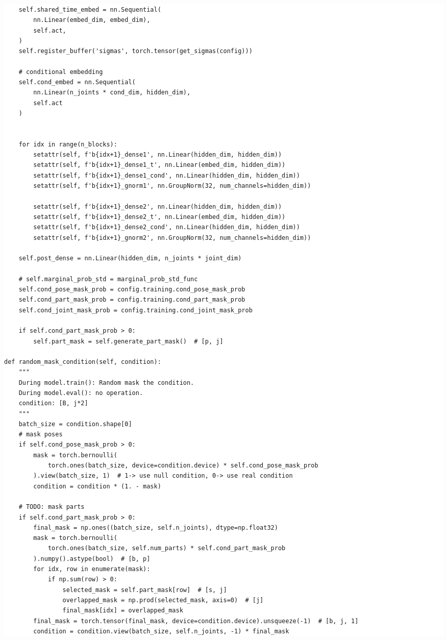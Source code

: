         self.shared_time_embed = nn.Sequential(
            nn.Linear(embed_dim, embed_dim),
            self.act,
        )
        self.register_buffer('sigmas', torch.tensor(get_sigmas(config)))

        # conditional embedding
        self.cond_embed = nn.Sequential(
            nn.Linear(n_joints * cond_dim, hidden_dim),
            self.act
        )


        for idx in range(n_blocks):
            setattr(self, f'b{idx+1}_dense1', nn.Linear(hidden_dim, hidden_dim))
            setattr(self, f'b{idx+1}_dense1_t', nn.Linear(embed_dim, hidden_dim))
            setattr(self, f'b{idx+1}_dense1_cond', nn.Linear(hidden_dim, hidden_dim))
            setattr(self, f'b{idx+1}_gnorm1', nn.GroupNorm(32, num_channels=hidden_dim))

            setattr(self, f'b{idx+1}_dense2', nn.Linear(hidden_dim, hidden_dim))
            setattr(self, f'b{idx+1}_dense2_t', nn.Linear(embed_dim, hidden_dim))
            setattr(self, f'b{idx+1}_dense2_cond', nn.Linear(hidden_dim, hidden_dim))
            setattr(self, f'b{idx+1}_gnorm2', nn.GroupNorm(32, num_channels=hidden_dim))

        self.post_dense = nn.Linear(hidden_dim, n_joints * joint_dim)

        # self.marginal_prob_std = marginal_prob_std_func
        self.cond_pose_mask_prob = config.training.cond_pose_mask_prob
        self.cond_part_mask_prob = config.training.cond_part_mask_prob
        self.cond_joint_mask_prob = config.training.cond_joint_mask_prob

        if self.cond_part_mask_prob > 0:
            self.part_mask = self.generate_part_mask()  # [p, j]

    def random_mask_condition(self, condition):
        """
        During model.train(): Random mask the condition.
        During model.eval(): no operation.
        condition: [B, j*2]
        """
        batch_size = condition.shape[0]
        # mask poses
        if self.cond_pose_mask_prob > 0:
            mask = torch.bernoulli(
                torch.ones(batch_size, device=condition.device) * self.cond_pose_mask_prob
            ).view(batch_size, 1)  # 1-> use null condition, 0-> use real condition
            condition = condition * (1. - mask)

        # TODO: mask parts
        if self.cond_part_mask_prob > 0:
            final_mask = np.ones((batch_size, self.n_joints), dtype=np.float32)
            mask = torch.bernoulli(
                torch.ones(batch_size, self.num_parts) * self.cond_part_mask_prob
            ).numpy().astype(bool)  # [b, p]
            for idx, row in enumerate(mask):
                if np.sum(row) > 0:
                    selected_mask = self.part_mask[row]  # [s, j]
                    overlapped_mask = np.prod(selected_mask, axis=0)  # [j]
                    final_mask[idx] = overlapped_mask
            final_mask = torch.tensor(final_mask, device=condition.device).unsqueeze(-1)  # [b, j, 1]
            condition = condition.view(batch_size, self.n_joints, -1) * final_mask